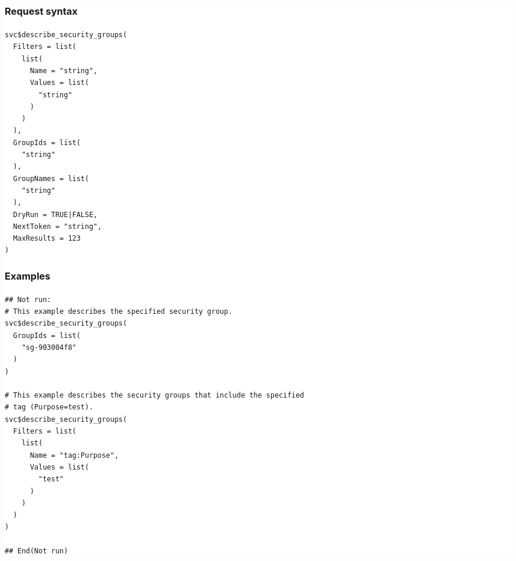 ### Request syntax

    svc$describe_security_groups(
      Filters = list(
        list(
          Name = "string",
          Values = list(
            "string"
          )
        )
      ),
      GroupIds = list(
        "string"
      ),
      GroupNames = list(
        "string"
      ),
      DryRun = TRUE|FALSE,
      NextToken = "string",
      MaxResults = 123
    )

### Examples

    ## Not run: 
    # This example describes the specified security group.
    svc$describe_security_groups(
      GroupIds = list(
        "sg-903004f8"
      )
    )

    # This example describes the security groups that include the specified
    # tag (Purpose=test).
    svc$describe_security_groups(
      Filters = list(
        list(
          Name = "tag:Purpose",
          Values = list(
            "test"
          )
        )
      )
    )

    ## End(Not run)
